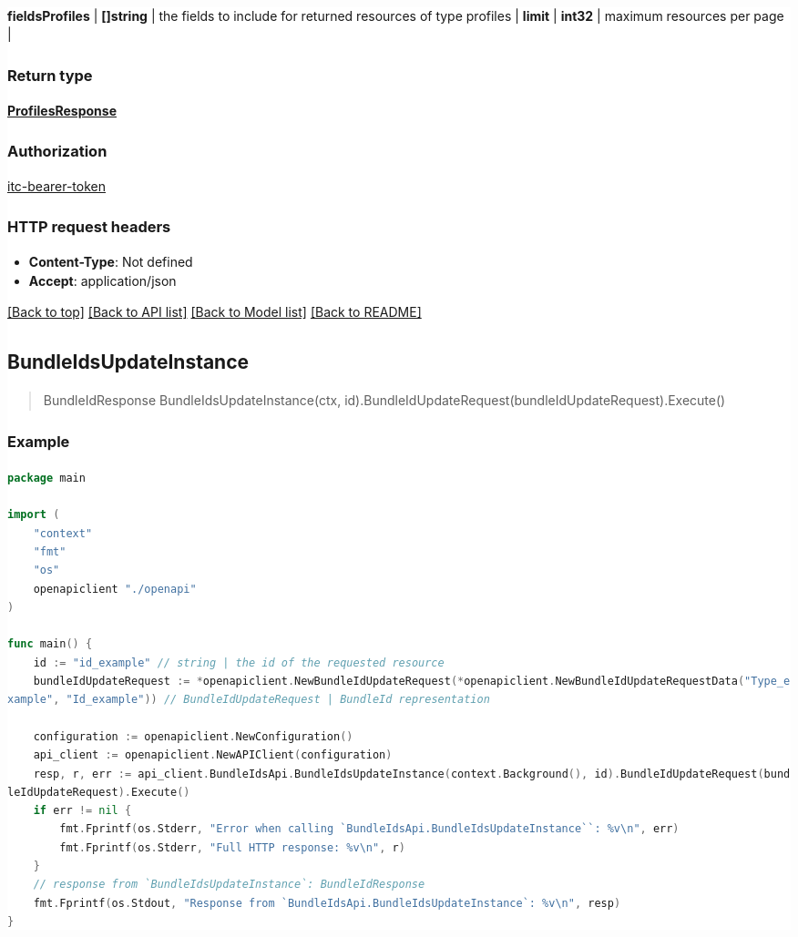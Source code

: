  **fieldsProfiles** | **[]string** | the fields to include for returned resources of type profiles | 
 **limit** | **int32** | maximum resources per page | 

### Return type

[**ProfilesResponse**](ProfilesResponse.md)

### Authorization

[itc-bearer-token](../README.md#itc-bearer-token)

### HTTP request headers

- **Content-Type**: Not defined
- **Accept**: application/json

[[Back to top]](#) [[Back to API list]](../README.md#documentation-for-api-endpoints)
[[Back to Model list]](../README.md#documentation-for-models)
[[Back to README]](../README.md)


## BundleIdsUpdateInstance

> BundleIdResponse BundleIdsUpdateInstance(ctx, id).BundleIdUpdateRequest(bundleIdUpdateRequest).Execute()



### Example

```go
package main

import (
    "context"
    "fmt"
    "os"
    openapiclient "./openapi"
)

func main() {
    id := "id_example" // string | the id of the requested resource
    bundleIdUpdateRequest := *openapiclient.NewBundleIdUpdateRequest(*openapiclient.NewBundleIdUpdateRequestData("Type_example", "Id_example")) // BundleIdUpdateRequest | BundleId representation

    configuration := openapiclient.NewConfiguration()
    api_client := openapiclient.NewAPIClient(configuration)
    resp, r, err := api_client.BundleIdsApi.BundleIdsUpdateInstance(context.Background(), id).BundleIdUpdateRequest(bundleIdUpdateRequest).Execute()
    if err != nil {
        fmt.Fprintf(os.Stderr, "Error when calling `BundleIdsApi.BundleIdsUpdateInstance``: %v\n", err)
        fmt.Fprintf(os.Stderr, "Full HTTP response: %v\n", r)
    }
    // response from `BundleIdsUpdateInstance`: BundleIdResponse
    fmt.Fprintf(os.Stdout, "Response from `BundleIdsApi.BundleIdsUpdateInstance`: %v\n", resp)
}
```
